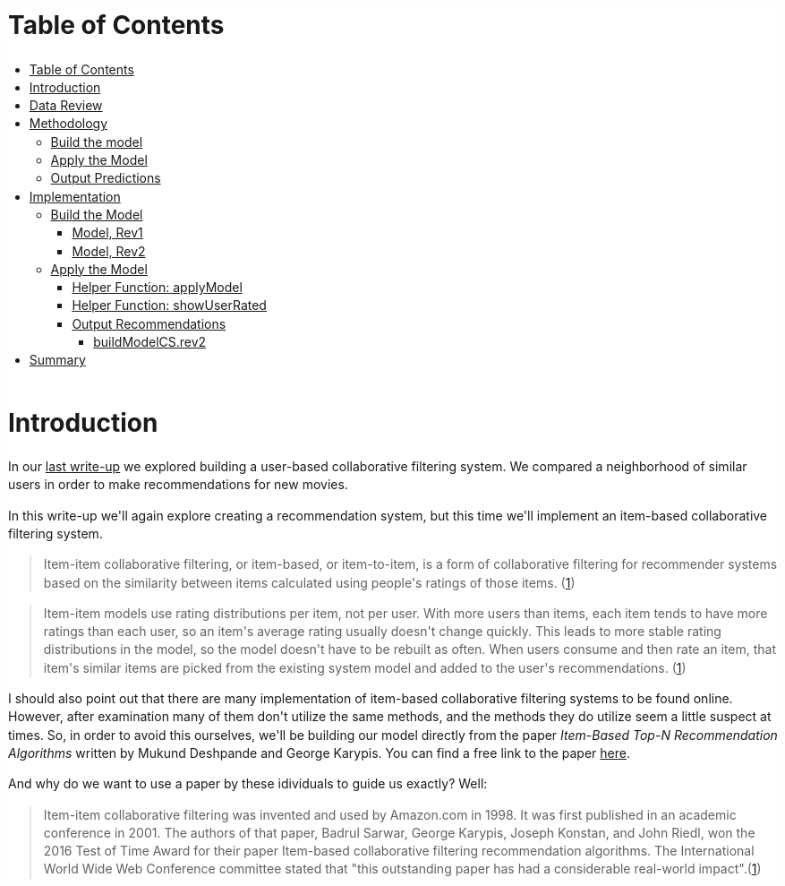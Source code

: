# Table of Contents

* [Table of Contents](#table-of-contents)
* [Introduction](#introduction)
* [Data Review](#data-review)
* [Methodology](#methodology)
  * [Build the model](#build-the-model)
  * [Apply the Model](#apply-the-model)
  * [Output Predictions](#output-predictions)
* [Implementation](#implementation)
  * [Build the Model](#build-the-model-1)
	 * [Model, Rev1](#model-rev1)
	 * [Model, Rev2](#model-rev2)
  * [Apply the Model](#apply-the-model-1)
	 * [Helper Function: applyModel](#helper-function-applymodel)
	 * [Helper Function: showUserRated](#helper-function-showuserrated)
	 * [Output Recommendations](#output-recommendations)
		* [buildModelCS.rev2](#buildmodelcsrev2)
* [Summary](#summary)

# Introduction

In our [last write-up](../RS2-Memory-Based-Recommendations-Jan-2018) we explored building a user-based collaborative filtering system.  We compared a neighborhood of similar users in order to make recommendations for new movies.

In this write-up we'll again explore creating a recommendation system, but this time we'll implement an item-based collaborative filtering system.  

> Item-item collaborative filtering, or item-based, or item-to-item, is a form of collaborative filtering for recommender systems based on the similarity between items calculated using people's ratings of those items.  ([1](https://en.wikipedia.org/wiki/Item-item_collaborative_filtering))

>Item-item models use rating distributions per item, not per user. With more users than items, each item tends to have more ratings than each user, so an item's average rating usually doesn't change quickly. This leads to more stable rating distributions in the model, so the model doesn't have to be rebuilt as often. When users consume and then rate an item, that item's similar items are picked from the existing system model and added to the user's recommendations.  ([1](https://en.wikipedia.org/wiki/Item-item_collaborative_filtering))

I should also point out that there are many implementation of item-based collaborative filtering systems to be found online.  However, after examination many of them don't utilize the same methods, and the methods they do utilize seem a little suspect at times.  So, in order to avoid this ourselves, we'll be building our model directly from the paper _Item-Based Top-N Recommendation
Algorithms_ written by Mukund Deshpande and George Karypis.  You can find a free link to the paper [here](glaros.dtc.umn.edu/gkhome/fetch/papers/itemrsTOIS04.pdf).

And why do we want to use a paper by these idividuals to guide us exactly?  Well:

> Item-item collaborative filtering was invented and used by Amazon.com in 1998.  It was first published in an academic conference in 2001. The authors of that paper, Badrul Sarwar, George Karypis, Joseph Konstan, and John Riedl, won the 2016 Test of Time Award for their paper Item-based collaborative filtering recommendation algorithms. The International World Wide Web Conference committee stated that "this outstanding paper has had a considerable real-world impact".([1](https://en.wikipedia.org/wiki/Item-item_collaborative_filtering))
